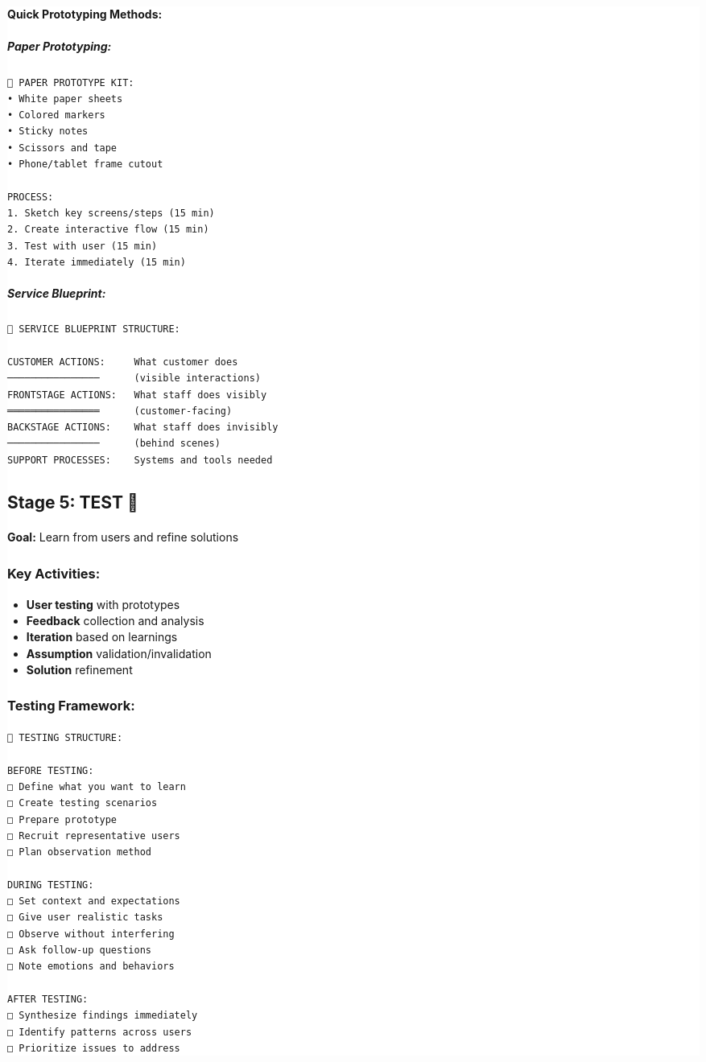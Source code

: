#### Quick Prototyping Methods:

##### Paper Prototyping:
```
📄 PAPER PROTOTYPE KIT:
• White paper sheets
• Colored markers
• Sticky notes
• Scissors and tape
• Phone/tablet frame cutout

PROCESS:
1. Sketch key screens/steps (15 min)
2. Create interactive flow (15 min)
3. Test with user (15 min)
4. Iterate immediately (15 min)
```

##### Service Blueprint:
```
👥 SERVICE BLUEPRINT STRUCTURE:

CUSTOMER ACTIONS:     What customer does
────────────────      (visible interactions)
FRONTSTAGE ACTIONS:   What staff does visibly
════════════════      (customer-facing)
BACKSTAGE ACTIONS:    What staff does invisibly
────────────────      (behind scenes)
SUPPORT PROCESSES:    Systems and tools needed
```

## Stage 5: TEST 🧪
**Goal:** Learn from users and refine solutions

### Key Activities:
- **User testing** with prototypes
- **Feedback** collection and analysis
- **Iteration** based on learnings
- **Assumption** validation/invalidation
- **Solution** refinement

### Testing Framework:
```
🧪 TESTING STRUCTURE:

BEFORE TESTING:
□ Define what you want to learn
□ Create testing scenarios
□ Prepare prototype
□ Recruit representative users
□ Plan observation method

DURING TESTING:
□ Set context and expectations
□ Give user realistic tasks
□ Observe without interfering
□ Ask follow-up questions
□ Note emotions and behaviors

AFTER TESTING:
□ Synthesize findings immediately
□ Identify patterns across users
□ Prioritize issues to address
```